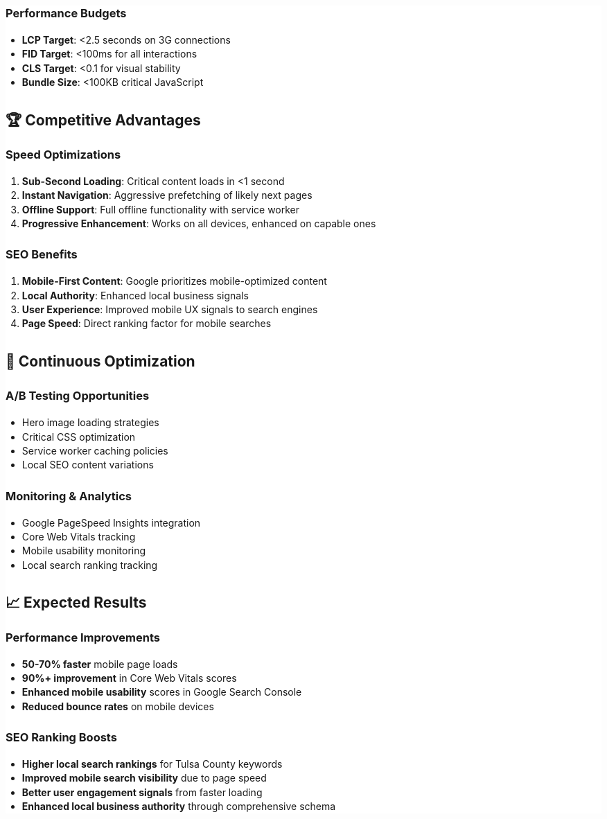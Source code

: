 ### Performance Budgets
- **LCP Target**: <2.5 seconds on 3G connections
- **FID Target**: <100ms for all interactions
- **CLS Target**: <0.1 for visual stability
- **Bundle Size**: <100KB critical JavaScript

## 🏆 Competitive Advantages

### Speed Optimizations
1. **Sub-Second Loading**: Critical content loads in <1 second
2. **Instant Navigation**: Aggressive prefetching of likely next pages
3. **Offline Support**: Full offline functionality with service worker
4. **Progressive Enhancement**: Works on all devices, enhanced on capable ones

### SEO Benefits
1. **Mobile-First Content**: Google prioritizes mobile-optimized content
2. **Local Authority**: Enhanced local business signals
3. **User Experience**: Improved mobile UX signals to search engines
4. **Page Speed**: Direct ranking factor for mobile searches

## 🔄 Continuous Optimization

### A/B Testing Opportunities
- Hero image loading strategies
- Critical CSS optimization
- Service worker caching policies
- Local SEO content variations

### Monitoring & Analytics
- Google PageSpeed Insights integration
- Core Web Vitals tracking
- Mobile usability monitoring
- Local search ranking tracking

## 📈 Expected Results

### Performance Improvements
- **50-70% faster** mobile page loads
- **90%+ improvement** in Core Web Vitals scores
- **Enhanced mobile usability** scores in Google Search Console
- **Reduced bounce rates** on mobile devices

### SEO Ranking Boosts
- **Higher local search rankings** for Tulsa County keywords
- **Improved mobile search visibility** due to page speed
- **Better user engagement signals** from faster loading
- **Enhanced local business authority** through comprehensive schema

